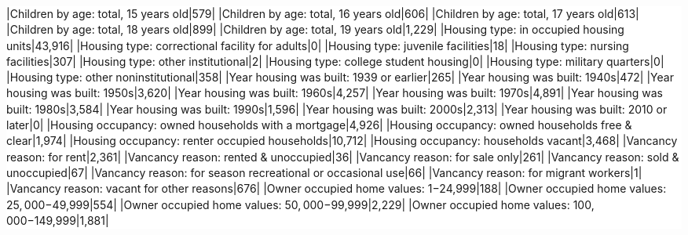 |Children by age: total, 15 years old|579|
|Children by age: total, 16 years old|606|
|Children by age: total, 17 years old|613|
|Children by age: total, 18 years old|899|
|Children by age: total, 19 years old|1,229|
|Housing type: in occupied housing units|43,916|
|Housing type: correctional facility for adults|0|
|Housing type: juvenile facilities|18|
|Housing type: nursing facilities|307|
|Housing type: other institutional|2|
|Housing type: college student housing|0|
|Housing type: military quarters|0|
|Housing type: other noninstitutional|358|
|Year housing was built: 1939 or earlier|265|
|Year housing was built: 1940s|472|
|Year housing was built: 1950s|3,620|
|Year housing was built: 1960s|4,257|
|Year housing was built: 1970s|4,891|
|Year housing was built: 1980s|3,584|
|Year housing was built: 1990s|1,596|
|Year housing was built: 2000s|2,313|
|Year housing was built: 2010 or later|0|
|Housing occupancy: owned households with a mortgage|4,926|
|Housing occupancy: owned households free & clear|1,974|
|Housing occupancy: renter occupied households|10,712|
|Housing occupancy: households vacant|3,468|
|Vancancy reason: for rent|2,361|
|Vancancy reason: rented & unoccupied|36|
|Vancancy reason: for sale only|261|
|Vancancy reason: sold & unoccupied|67|
|Vancancy reason: for season recreational or occasional use|66|
|Vancancy reason: for migrant workers|1|
|Vancancy reason: vacant for other reasons|676|
|Owner occupied home values: $1-$24,999|188|
|Owner occupied home values: $25,000-$49,999|554|
|Owner occupied home values: $50,000-$99,999|2,229|
|Owner occupied home values: $100,000-$149,999|1,881|